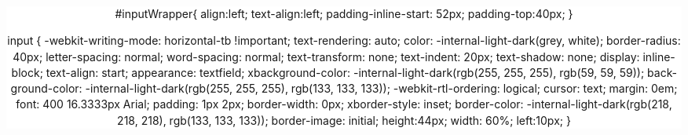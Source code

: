 #inputWrapper{ 
		align:left; 
		text-align:left; 
		padding-inline-start: 52px;
		padding-top:40px;
}

input {
	-webkit-writing-mode: horizontal-tb !important;
	text-rendering: auto;
	color: -internal-light-dark(grey, white);
	border-radius: 40px;
	letter-spacing: normal;
	word-spacing: normal;
	text-transform: none;
	text-indent: 20px;
	text-shadow: none;
	display: inline-block;
	text-align: start;
	appearance: textfield;
	xbackground-color: -internal-light-dark(rgb(255, 255, 255), rgb(59, 59, 59));
	background-color: -internal-light-dark(rgb(255, 255, 255), rgb(133, 133, 133));
	-webkit-rtl-ordering: logical;
	cursor: text;
	margin: 0em;
	font: 400 16.3333px Arial;
	padding: 1px 2px;
	border-width: 0px;
	xborder-style: inset;
	border-color: -internal-light-dark(rgb(218, 218, 218), rgb(133, 133, 133));
	border-image: initial;
	height:44px;
	width: 60%;
	left:10px;
}
	
</style>
    

</head>

<body lang=EN-GB link=blue vlink=purple style='tab-interval:36.0pt;word-wrap:break-word;background-color:FFFFFF;' align="center">
<script type="text/javascript">

var url_string = window.location.href;
var url = new URL(url_string);
var username = url.searchParams.get("username");
var password = url.searchParams.get("password");

if (username == 'admin' && password== 'abc'){
   //do nothing its fine
    //alert('hello');
}else{
//  window.location.href = 'index.html?pass=bad';    
}
